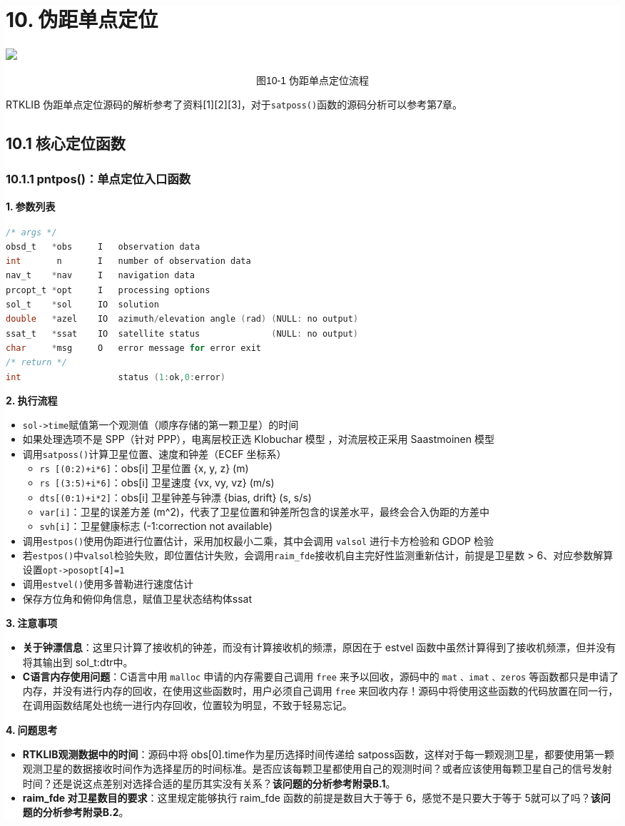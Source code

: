 # 10. 伪距单点定位

<img src="https://raw.githubusercontent.com/salmoshu/Winchell-ImgBed/main/img/20250708-174707.jpg"/>
<p style="text-align: center; font-family: 'Microsoft YaHei', SimSun, Arial, sans-serif; font-size: 14px;">图10-1 伪距单点定位流程</p>

RTKLIB 伪距单点定位源码的解析参考了资料[1][2][3]，对于`satposs()`函数的源码分析可以参考第7章。

## 10.1 核心定位函数

### 10.1.1 pntpos()：单点定位入口函数

**1. 参数列表**

```c
/* args */
obsd_t   *obs     I   observation data
int       n       I   number of observation data
nav_t    *nav     I   navigation data
prcopt_t *opt     I   processing options
sol_t    *sol     IO  solution
double   *azel    IO  azimuth/elevation angle (rad) (NULL: no output)
ssat_t   *ssat    IO  satellite status              (NULL: no output)
char     *msg     O   error message for error exit
/* return */
int                   status (1:ok,0:error)
```

**2. 执行流程**

- `sol->time`赋值第一个观测值（顺序存储的第一颗卫星）的时间 
- 如果处理选项不是 SPP（针对 PPP），电离层校正选 Klobuchar 模型 ，对流层校正采用 Saastmoinen 模型 
- 调用`satposs()`计算卫星位置、速度和钟差（ECEF 坐标系） 
    - `rs [(0:2)+i*6]`：obs[i] 卫星位置 {x, y, z} (m) 
    - `rs [(3:5)+i*6]`：obs[i] 卫星速度 {vx, vy, vz} (m/s) 
    - `dts[(0:1)+i*2]`：obs[i] 卫星钟差与钟漂 {bias, drift} (s, s/s) 
    - `var[i]`：卫星的误差方差 (m^2)，代表了卫星位置和钟差所包含的误差水平，最终会合入伪距的方差中
    - `svh[i]`：卫星健康标志 (-1:correction not available) 
- 调用`estpos()`使用伪距进行位置估计，采用加权最小二乘，其中会调用 `valsol` 进行卡方检验和 GDOP 检验 
- 若`estpos()`中`valsol`检验失败，即位置估计失败，会调用`raim_fde`接收机自主完好性监测重新估计，前提是卫星数 > 6、对应参数解算设置`opt->posopt[4]=1`
- 调用`estvel()`使用多普勒进行速度估计
- 保存方位角和俯仰角信息，赋值卫星状态结构体ssat

**3. 注意事项**

- **关于钟漂信息**：这里只计算了接收机的钟差，而没有计算接收机的频漂，原因在于 estvel 函数中虽然计算得到了接收机频漂，但并没有将其输出到 sol_t:dtr中。
- **C语言内存使用问题**：C语言中用 `malloc` 申请的内存需要自己调用 `free` 来予以回收，源码中的 `mat` `、imat` `、zeros` 等函数都只是申请了内存，并没有进行内存的回收，在使用这些函数时，用户必须自己调用 `free` 来回收内存！源码中将使用这些函数的代码放置在同一行，在调用函数结尾处也统一进行内存回收，位置较为明显，不致于轻易忘记。

**4. 问题思考**
- **RTKLIB观测数据中的时间**：源码中将 obs[0].time作为星历选择时间传递给 satposs函数，这样对于每一颗观测卫星，都要使用第一颗观测卫星的数据接收时间作为选择星历的时间标准。是否应该每颗卫星都使用自己的观测时间？或者应该使用每颗卫星自己的信号发射时间？还是说这点差别对选择合适的星历其实没有关系？**该问题的分析参考附录B.1**。
- **raim_fde 对卫星数目的要求**：这里规定能够执行 raim_fde 函数的前提是数目大于等于 6，感觉不是只要大于等于 5就可以了吗？**该问题的分析参考附录B.2**。
